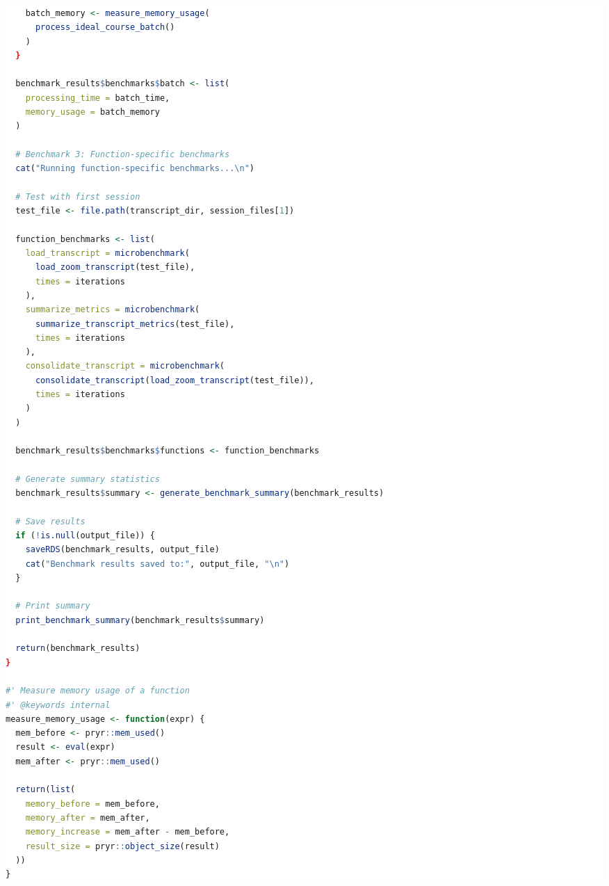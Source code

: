 ```r
    batch_memory <- measure_memory_usage(
      process_ideal_course_batch()
    )
  }
  
  benchmark_results$benchmarks$batch <- list(
    processing_time = batch_time,
    memory_usage = batch_memory
  )
  
  # Benchmark 3: Function-specific benchmarks
  cat("Running function-specific benchmarks...\n")
  
  # Test with first session
  test_file <- file.path(transcript_dir, session_files[1])
  
  function_benchmarks <- list(
    load_transcript = microbenchmark(
      load_zoom_transcript(test_file),
      times = iterations
    ),
    summarize_metrics = microbenchmark(
      summarize_transcript_metrics(test_file),
      times = iterations
    ),
    consolidate_transcript = microbenchmark(
      consolidate_transcript(load_zoom_transcript(test_file)),
      times = iterations
    )
  )
  
  benchmark_results$benchmarks$functions <- function_benchmarks
  
  # Generate summary statistics
  benchmark_results$summary <- generate_benchmark_summary(benchmark_results)
  
  # Save results
  if (!is.null(output_file)) {
    saveRDS(benchmark_results, output_file)
    cat("Benchmark results saved to:", output_file, "\n")
  }
  
  # Print summary
  print_benchmark_summary(benchmark_results$summary)
  
  return(benchmark_results)
}

#' Measure memory usage of a function
#' @keywords internal
measure_memory_usage <- function(expr) {
  mem_before <- pryr::mem_used()
  result <- eval(expr)
  mem_after <- pryr::mem_used()
  
  return(list(
    memory_before = mem_before,
    memory_after = mem_after,
    memory_increase = mem_after - mem_before,
    result_size = pryr::object_size(result)
  ))
}

```